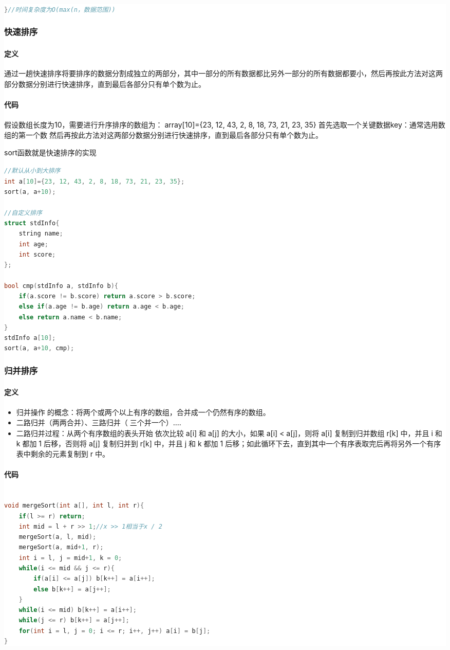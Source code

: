 ```cpp
}//时间复杂度为O(max(n，数据范围))
```
### 快速排序

#### 定义

通过一趟快速排序将要排序的数据分割成独立的两部分，其中一部分的所有数据都比另外一部分的所有数据都要小，然后再按此方法对这两部分数据分别进行快速排序，直到最后各部分只有单个数为止。

#### 代码

假设数组长度为10，需要进行升序排序的数组为：
array[10]={23, 12, 43, 2, 8, 18, 73, 21, 23, 35}
首先选取一个关键数据key：通常选用数组的第一个数
然后再按此方法对这两部分数据分别进行快速排序，直到最后各部分只有单个数为止。

sort函数就是快速排序的实现

```cpp
//默认从小到大排序
int a[10]={23, 12, 43, 2, 8, 18, 73, 21, 23, 35};
sort(a, a+10);

//自定义排序
struct stdInfo{
    string name;
    int age;
    int score;
};

bool cmp(stdInfo a, stdInfo b){
    if(a.score != b.score) return a.score > b.score;
    else if(a.age != b.age) return a.age < b.age;
    else return a.name < b.name;
}
stdInfo a[10];
sort(a, a+10, cmp);
```


### 归并排序

#### 定义

- 归并操作 的概念：将两个或两个以上有序的数组，合并成一个仍然有序的数组。
- 二路归并（两两合并）、三路归并（ 三个并一个）....
- 二路归并过程：从两个有序数组的表头开始  依次比较 a[i] 和 a[j] 的大小，如果 a[i] < a[j]，则将 a[i] 复制到归并数组 r[k] 中，并且 i 和 k 都加 1 后移，否则将 a[j] 复制归并到 r[k] 中，并且 j 和 k 都加 1 后移；如此循环下去，直到其中一个有序表取完后再将另外一个有序表中剩余的元素复制到 r 中。

#### 代码

```cpp

void mergeSort(int a[], int l, int r){
    if(l >= r) return;
    int mid = l + r >> 1;//x >> 1相当于x / 2
    mergeSort(a, l, mid);
    mergeSort(a, mid+1, r);
    int i = l, j = mid+1, k = 0;
    while(i <= mid && j <= r){
        if(a[i] <= a[j]) b[k++] = a[i++];
        else b[k++] = a[j++];
    }
    while(i <= mid) b[k++] = a[i++];
    while(j <= r) b[k++] = a[j++];
    for(int i = l, j = 0; i <= r; i++, j++) a[i] = b[j];
}
```